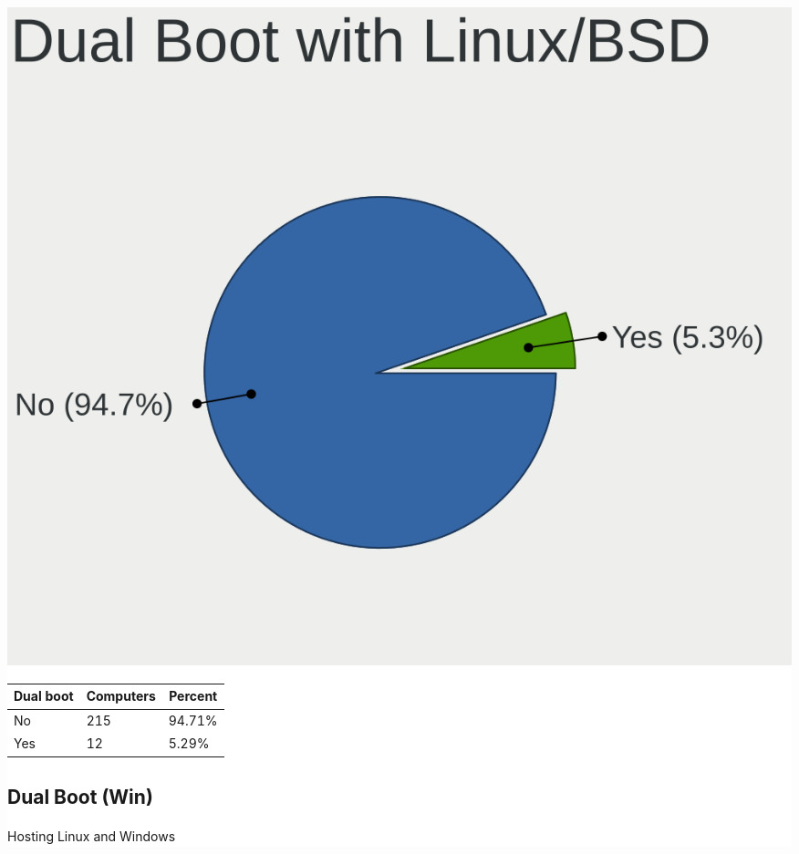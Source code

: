![Dual Boot with Linux/BSD](./images/pie_chart/os_dual_boot.svg)


| Dual boot | Computers | Percent |
|-----------|-----------|---------|
| No        | 215       | 94.71%  |
| Yes       | 12        | 5.29%   |

Dual Boot (Win)
---------------

Hosting Linux and Windows
